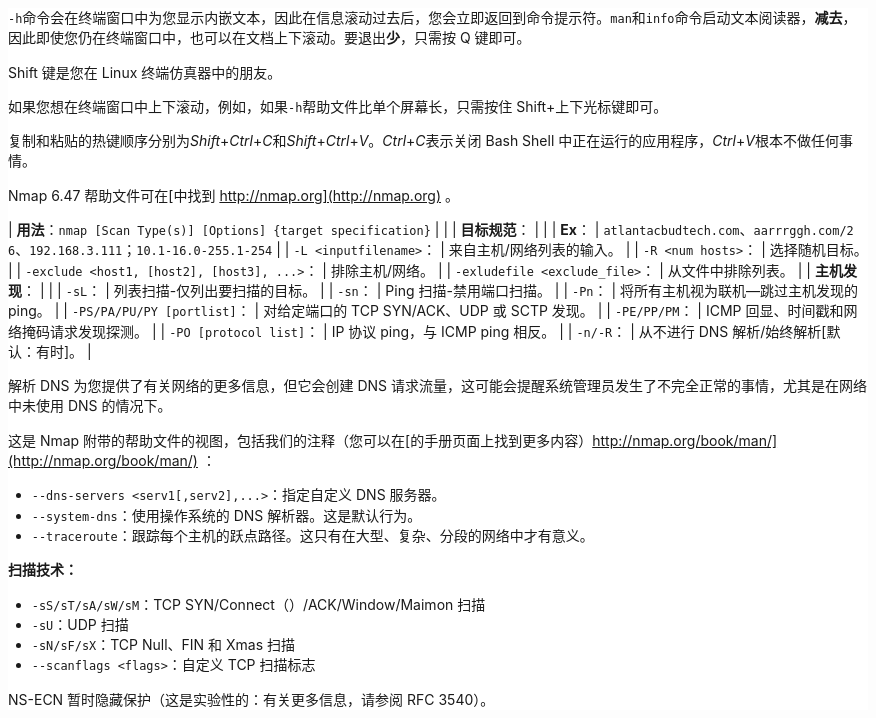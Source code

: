 `-h`命令会在终端窗口中为您显示内嵌文本，因此在信息滚动过去后，您会立即返回到命令提示符。`man`和`info`命令启动文本阅读器，**减去**，因此即使您仍在终端窗口中，也可以在文档上下滚动。要退出**少**，只需按 Q 键即可。

Shift 键是您在 Linux 终端仿真器中的朋友。

如果您想在终端窗口中上下滚动，例如，如果`-h`帮助文件比单个屏幕长，只需按住 Shift+上下光标键即可。

复制和粘贴的热键顺序分别为*Shift*+*Ctrl*+*C*和*Shift*+*Ctrl*+*V*。*Ctrl*+*C*表示关闭 Bash Shell 中正在运行的应用程序，*Ctrl*+*V*根本不做任何事情。

Nmap 6.47 帮助文件可在[中找到 http://nmap.org](http://nmap.org) 。

| **用法**：`nmap [Scan Type(s)] [Options] {target specification}` |  |
| **目标规范**： |  |
| **Ex**： | `atlantacbudtech.com`、`aarrrggh.com/26`、`192.168.3.111`；`10.1-16.0-255.1-254` |
| `-L <inputfilename>`： | 来自主机/网络列表的输入。 |
| `-R <num hosts>`： | 选择随机目标。 |
| `-exclude <host1, [host2], [host3], ...>`： | 排除主机/网络。 |
| `-exludefile <exclude_file>`： | 从文件中排除列表。 |
| **主机发现**： |  |
| `-sL`： | 列表扫描-仅列出要扫描的目标。 |
| `-sn`： | Ping 扫描-禁用端口扫描。 |
| `-Pn`： | 将所有主机视为联机—跳过主机发现的 ping。 |
| `-PS/PA/PU/PY [portlist]`： | 对给定端口的 TCP SYN/ACK、UDP 或 SCTP 发现。 |
| `-PE/PP/PM`： | ICMP 回显、时间戳和网络掩码请求发现探测。 |
| `-PO [protocol list]`： | IP 协议 ping，与 ICMP ping 相反。 |
| `-n/-R`： | 从不进行 DNS 解析/始终解析[默认：有时]。 |

解析 DNS 为您提供了有关网络的更多信息，但它会创建 DNS 请求流量，这可能会提醒系统管理员发生了不完全正常的事情，尤其是在网络中未使用 DNS 的情况下。

这是 Nmap 附带的帮助文件的视图，包括我们的注释（您可以在[的手册页面上找到更多内容）http://nmap.org/book/man/](http://nmap.org/book/man/) ：

*   `--dns-servers <serv1[,serv2],...>`：指定自定义 DNS 服务器。
*   `--system-dns`：使用操作系统的 DNS 解析器。这是默认行为。
*   `--traceroute`：跟踪每个主机的跃点路径。这只有在大型、复杂、分段的网络中才有意义。

**扫描技术：**

*   `-sS/sT/sA/sW/sM`：TCP SYN/Connect（）/ACK/Window/Maimon 扫描
*   `-sU`：UDP 扫描
*   `-sN/sF/sX`：TCP Null、FIN 和 Xmas 扫描
*   `--scanflags <flags>`：自定义 TCP 扫描标志

NS-ECN 暂时隐藏保护（这是实验性的：有关更多信息，请参阅 RFC 3540）。
